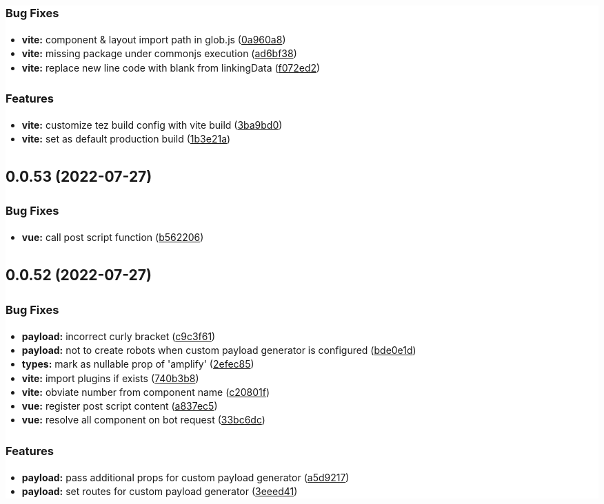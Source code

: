 
### Bug Fixes

* **vite:** component & layout import path in glob.js ([0a960a8](https://github.com/tezjs/tez.js/commit/0a960a8c0707e8134d9052dd5a838875da146465))
* **vite:** missing package under commonjs execution ([ad6bf38](https://github.com/tezjs/tez.js/commit/ad6bf3839d979b9736ca5936670a17550a4bac92))
* **vite:** replace new line code with blank from linkingData ([f072ed2](https://github.com/tezjs/tez.js/commit/f072ed2a79bbd664ffc6cefc183e616a562449c6))


### Features

* **vite:** customize tez build config with vite build ([3ba9bd0](https://github.com/tezjs/tez.js/commit/3ba9bd0dae5cb1e9cb73cd36c40af090da5025dc))
* **vite:** set as default production build ([1b3e21a](https://github.com/tezjs/tez.js/commit/1b3e21a418fbc3423d40bc90003ca19d8d3675da))



## 0.0.53 (2022-07-27)


### Bug Fixes

* **vue:** call post script function ([b562206](https://github.com/tezjs/tez.js/commit/b562206a3f9549407ded837b85dd3d747e247e87))



## 0.0.52 (2022-07-27)


### Bug Fixes

* **payload:** incorrect curly bracket ([c9c3f61](https://github.com/tezjs/tez.js/commit/c9c3f61373a1b6eb7aa7af77bb1550cd4bc25a66))
* **payload:** not to create robots when custom payload generator is configured ([bde0e1d](https://github.com/tezjs/tez.js/commit/bde0e1dd5fd1adc5f79da019e56777c2e7cd4ff9))
* **types:** mark as nullable prop of 'amplify' ([2efec85](https://github.com/tezjs/tez.js/commit/2efec85eb3bb217a018178bc48144b7ea604132a))
* **vite:** import plugins if exists ([740b3b8](https://github.com/tezjs/tez.js/commit/740b3b85f6464ac59a46cc27c7f8ac7eb5a8d875))
* **vite:** obviate number from component name ([c20801f](https://github.com/tezjs/tez.js/commit/c20801fbcfd187a41d57c03dad56449e6aacf09e))
* **vue:** register post script content ([a837ec5](https://github.com/tezjs/tez.js/commit/a837ec59d8460ee6aa57946f2a6c7c6cc9d632d2))
* **vue:** resolve all component on bot request ([33bc6dc](https://github.com/tezjs/tez.js/commit/33bc6dc6cbef5778c7095c19a5d7011cfc179d27))


### Features

* **payload:** pass additional props for custom payload generator ([a5d9217](https://github.com/tezjs/tez.js/commit/a5d921710eda26cdd9a1b7650af4efce64357437))
* **payload:** set routes for custom payload generator ([3eeed41](https://github.com/tezjs/tez.js/commit/3eeed41d47212ca1de4742eb4975520460f0e249))
